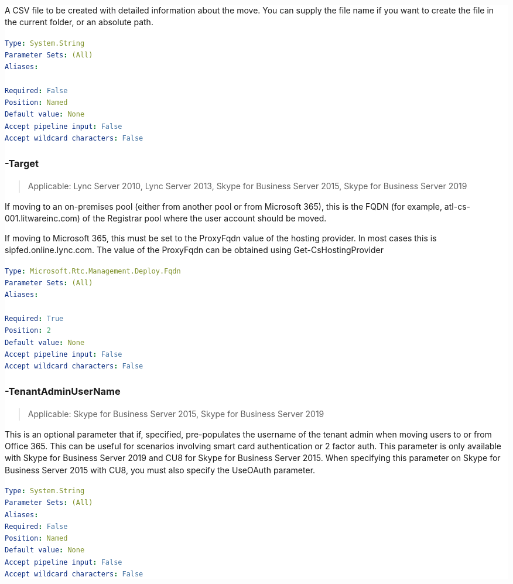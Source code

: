 A CSV file to be created with detailed information about the move. You can supply the file name if you want to create the file in the current folder, or an absolute path.

```yaml
Type: System.String
Parameter Sets: (All)
Aliases:

Required: False
Position: Named
Default value: None
Accept pipeline input: False
Accept wildcard characters: False
```

### -Target

> Applicable: Lync Server 2010, Lync Server 2013, Skype for Business Server 2015, Skype for Business Server 2019

If moving to an on-premises pool (either from another pool or from Microsoft 365), this is the FQDN (for example, atl-cs-001.litwareinc.com) of the Registrar pool where the user account should be moved.

If moving to Microsoft 365, this must be set to the ProxyFqdn value of the hosting provider. In most cases this is sipfed.online.lync.com. The value of the ProxyFqdn can be obtained using Get-CsHostingProvider

```yaml
Type: Microsoft.Rtc.Management.Deploy.Fqdn
Parameter Sets: (All)
Aliases:

Required: True
Position: 2
Default value: None
Accept pipeline input: False
Accept wildcard characters: False
```

### -TenantAdminUserName

> Applicable: Skype for Business Server 2015, Skype for Business Server 2019

This is an optional parameter that if, specified, pre-populates the username of the tenant admin when moving users to or from Office 365. This can be useful for scenarios involving smart card authentication or 2 factor auth. This parameter is only available with Skype for Business Server 2019 and CU8 for Skype for Business Server 2015. When specifying this parameter on Skype for Business Server 2015 with CU8, you must also specify the UseOAuth parameter.

```yaml
Type: System.String
Parameter Sets: (All)
Aliases:
Required: False
Position: Named
Default value: None
Accept pipeline input: False
Accept wildcard characters: False
```
